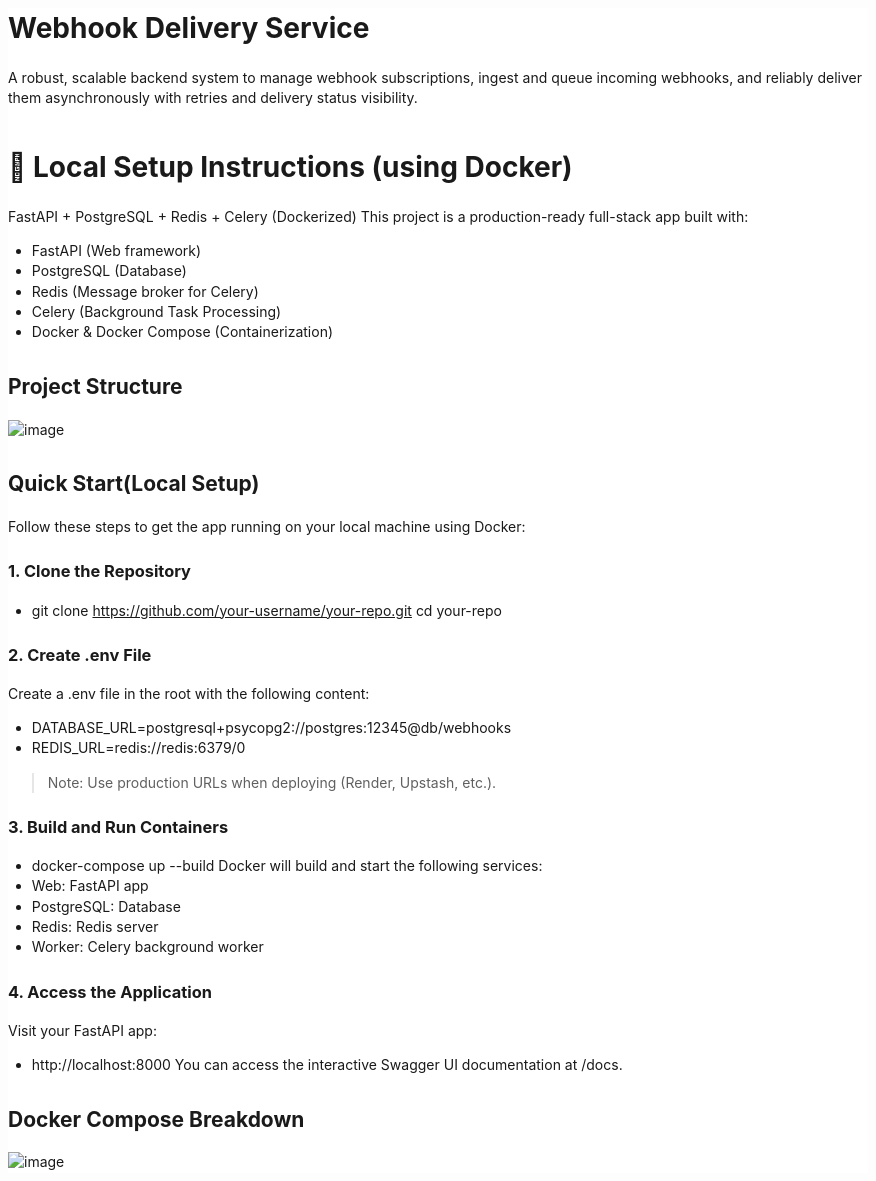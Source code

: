 # Webhook Delivery Service
A robust, scalable backend system to manage webhook subscriptions, ingest and queue incoming webhooks, and reliably deliver them asynchronously with retries and delivery status visibility.

# 🐳 Local Setup Instructions (using Docker)
FastAPI + PostgreSQL + Redis + Celery (Dockerized)
This project is a production-ready full-stack app built with:
* FastAPI (Web framework)
* PostgreSQL (Database)
* Redis (Message broker for Celery)
* Celery (Background Task Processing)
* Docker & Docker Compose (Containerization)
## Project Structure
![image](https://github.com/user-attachments/assets/5840cc56-ce44-4ba0-bf7e-183c5f381f6e)

## Quick Start(Local Setup)
Follow these steps to get the app running on your local machine using Docker:

### 1. Clone the Repository
* git clone https://github.com/your-username/your-repo.git
cd your-repo

### 2. Create .env File
Create a .env file in the root with the following content:
* DATABASE_URL=postgresql+psycopg2://postgres:12345@db/webhooks
* REDIS_URL=redis://redis:6379/0
> Note: Use production URLs when deploying (Render, Upstash, etc.). 

### 3. Build and Run Containers
* docker-compose up --build
Docker will build and start the following services:
* Web: FastAPI app
* PostgreSQL: Database
* Redis: Redis server
* Worker: Celery background worker

### 4. Access the Application
Visit your FastAPI app:
* http://localhost:8000
You can access the interactive Swagger UI documentation at /docs.

## Docker Compose Breakdown
![image](https://github.com/user-attachments/assets/ca510807-a904-4070-b88d-7c78f33196d3)

